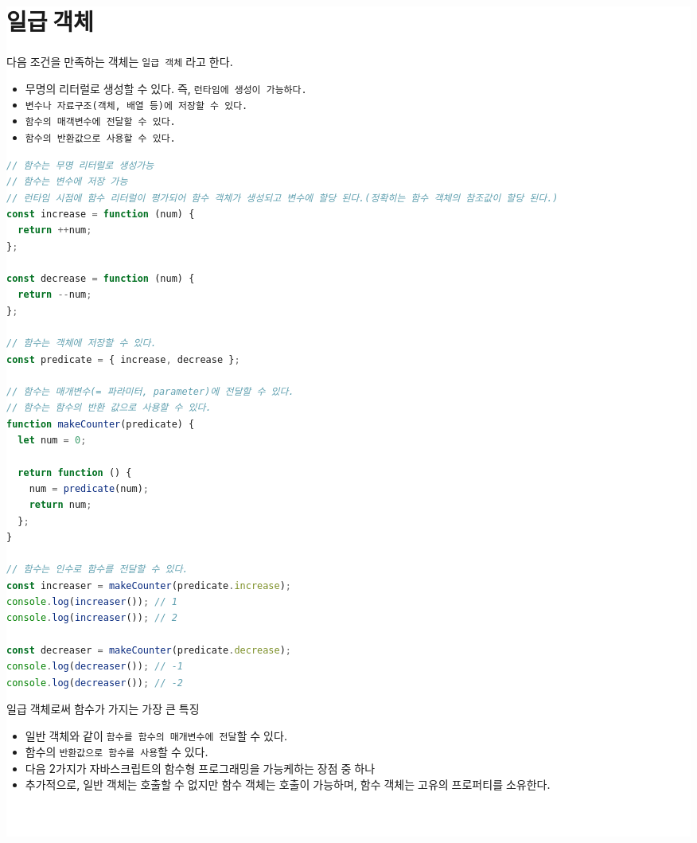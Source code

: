 # 일급 객체

다음 조건을 만족하는 객체는 `일급 객체` 라고 한다.

- 무명의 리터럴로 생성할 수 있다. 즉, `런타임에 생성이 가능하다.`
- `변수나 자료구조(객체, 배열 등)에 저장할 수 있다.`
- `함수의 매객변수에 전달할 수 있다.`
- `함수의 반환값으로 사용할 수 있다.`

```jsx
// 함수는 무명 리터럴로 생성가능
// 함수는 변수에 저장 가능
// 런타임 시점에 함수 리터럴이 평가되어 함수 객체가 생성되고 변수에 할당 된다.(정확히는 함수 객체의 참조값이 할당 된다.)
const increase = function (num) {
  return ++num;
};

const decrease = function (num) {
  return --num;
};

// 함수는 객체에 저장할 수 있다.
const predicate = { increase, decrease };

// 함수는 매개변수(= 파라미터, parameter)에 전달할 수 있다.
// 함수는 함수의 반환 값으로 사용할 수 있다.
function makeCounter(predicate) {
  let num = 0;

  return function () {
    num = predicate(num);
    return num;
  };
}

// 함수는 인수로 함수를 전달할 수 있다.
const increaser = makeCounter(predicate.increase);
console.log(increaser()); // 1
console.log(increaser()); // 2

const decreaser = makeCounter(predicate.decrease);
console.log(decreaser()); // -1
console.log(decreaser()); // -2
```

일급 객체로써 함수가 가지는 가장 큰 특징

- 일반 객체와 같이 `함수를 함수의 매개변수에 전달`할 수 있다.
- 함수의 `반환값으로 함수를 사용`할 수 있다.
- 다음 2가지가 자바스크립트의 함수형 프로그래밍을 가능케하는 장점 중 하나
- 추가적으로, 일반 객체는 호출할 수 없지만 함수 객체는 호출이 가능하며, 함수 객체는 고유의 프로퍼티를 소유한다.

<br />
<br />
